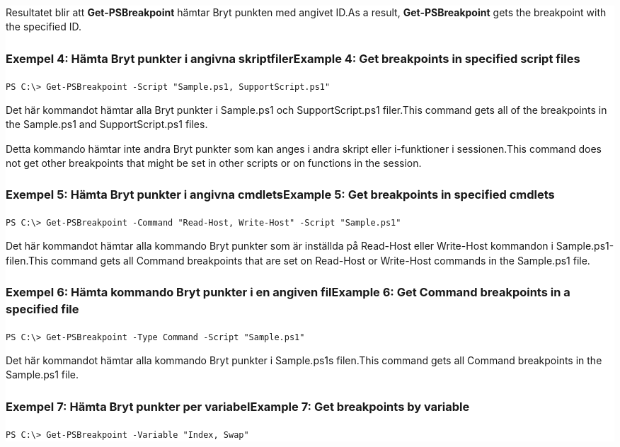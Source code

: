 <span data-ttu-id="4c8c7-129">Resultatet blir att **Get-PSBreakpoint** hämtar Bryt punkten med angivet ID.</span><span class="sxs-lookup"><span data-stu-id="4c8c7-129">As a result, **Get-PSBreakpoint** gets the breakpoint with the specified ID.</span></span>

### <span data-ttu-id="4c8c7-130">Exempel 4: Hämta Bryt punkter i angivna skriptfiler</span><span class="sxs-lookup"><span data-stu-id="4c8c7-130">Example 4: Get breakpoints in specified script files</span></span>

```
PS C:\> Get-PSBreakpoint -Script "Sample.ps1, SupportScript.ps1"
```

<span data-ttu-id="4c8c7-131">Det här kommandot hämtar alla Bryt punkter i Sample.ps1 och SupportScript.ps1 filer.</span><span class="sxs-lookup"><span data-stu-id="4c8c7-131">This command gets all of the breakpoints in the Sample.ps1 and SupportScript.ps1 files.</span></span>

<span data-ttu-id="4c8c7-132">Detta kommando hämtar inte andra Bryt punkter som kan anges i andra skript eller i-funktioner i sessionen.</span><span class="sxs-lookup"><span data-stu-id="4c8c7-132">This command does not get other breakpoints that might be set in other scripts or on functions in the session.</span></span>

### <span data-ttu-id="4c8c7-133">Exempel 5: Hämta Bryt punkter i angivna cmdlets</span><span class="sxs-lookup"><span data-stu-id="4c8c7-133">Example 5: Get breakpoints in specified cmdlets</span></span>

```
PS C:\> Get-PSBreakpoint -Command "Read-Host, Write-Host" -Script "Sample.ps1"
```

<span data-ttu-id="4c8c7-134">Det här kommandot hämtar alla kommando Bryt punkter som är inställda på Read-Host eller Write-Host kommandon i Sample.ps1-filen.</span><span class="sxs-lookup"><span data-stu-id="4c8c7-134">This command gets all Command breakpoints that are set on Read-Host or Write-Host commands in the Sample.ps1 file.</span></span>

### <span data-ttu-id="4c8c7-135">Exempel 6: Hämta kommando Bryt punkter i en angiven fil</span><span class="sxs-lookup"><span data-stu-id="4c8c7-135">Example 6: Get Command breakpoints in a specified file</span></span>

```
PS C:\> Get-PSBreakpoint -Type Command -Script "Sample.ps1"
```

<span data-ttu-id="4c8c7-136">Det här kommandot hämtar alla kommando Bryt punkter i Sample.ps1s filen.</span><span class="sxs-lookup"><span data-stu-id="4c8c7-136">This command gets all Command breakpoints in the Sample.ps1 file.</span></span>

### <span data-ttu-id="4c8c7-137">Exempel 7: Hämta Bryt punkter per variabel</span><span class="sxs-lookup"><span data-stu-id="4c8c7-137">Example 7: Get breakpoints by variable</span></span>

```
PS C:\> Get-PSBreakpoint -Variable "Index, Swap"
```
